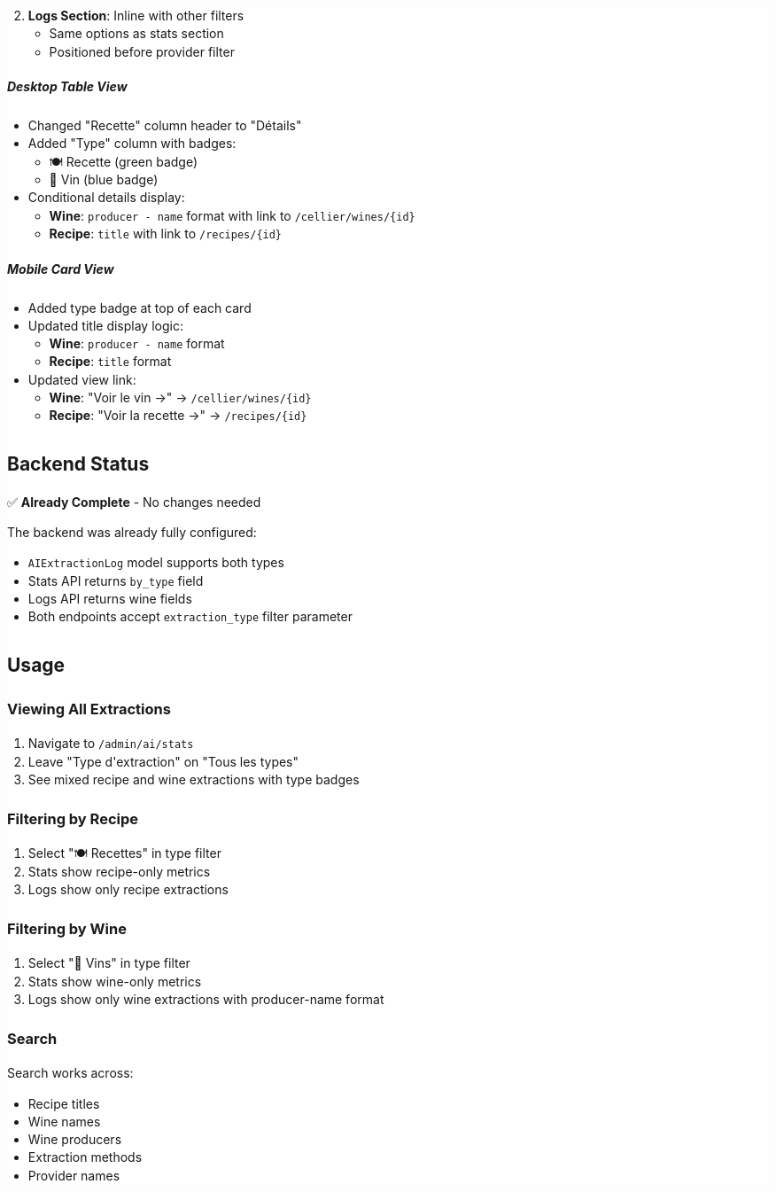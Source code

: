 2. **Logs Section**: Inline with other filters
   - Same options as stats section
   - Positioned before provider filter

##### Desktop Table View
- Changed "Recette" column header to "Détails"
- Added "Type" column with badges:
  - 🍽️ Recette (green badge)
  - 🍷 Vin (blue badge)
- Conditional details display:
  - **Wine**: `producer - name` format with link to `/cellier/wines/{id}`
  - **Recipe**: `title` with link to `/recipes/{id}`

##### Mobile Card View
- Added type badge at top of each card
- Updated title display logic:
  - **Wine**: `producer - name` format
  - **Recipe**: `title` format
- Updated view link:
  - **Wine**: "Voir le vin →" → `/cellier/wines/{id}`
  - **Recipe**: "Voir la recette →" → `/recipes/{id}`

## Backend Status
✅ **Already Complete** - No changes needed

The backend was already fully configured:
- `AIExtractionLog` model supports both types
- Stats API returns `by_type` field
- Logs API returns wine fields
- Both endpoints accept `extraction_type` filter parameter

## Usage

### Viewing All Extractions
1. Navigate to `/admin/ai/stats`
2. Leave "Type d'extraction" on "Tous les types"
3. See mixed recipe and wine extractions with type badges

### Filtering by Recipe
1. Select "🍽️ Recettes" in type filter
2. Stats show recipe-only metrics
3. Logs show only recipe extractions

### Filtering by Wine
1. Select "🍷 Vins" in type filter
2. Stats show wine-only metrics
3. Logs show only wine extractions with producer-name format

### Search
Search works across:
- Recipe titles
- Wine names
- Wine producers
- Extraction methods
- Provider names
